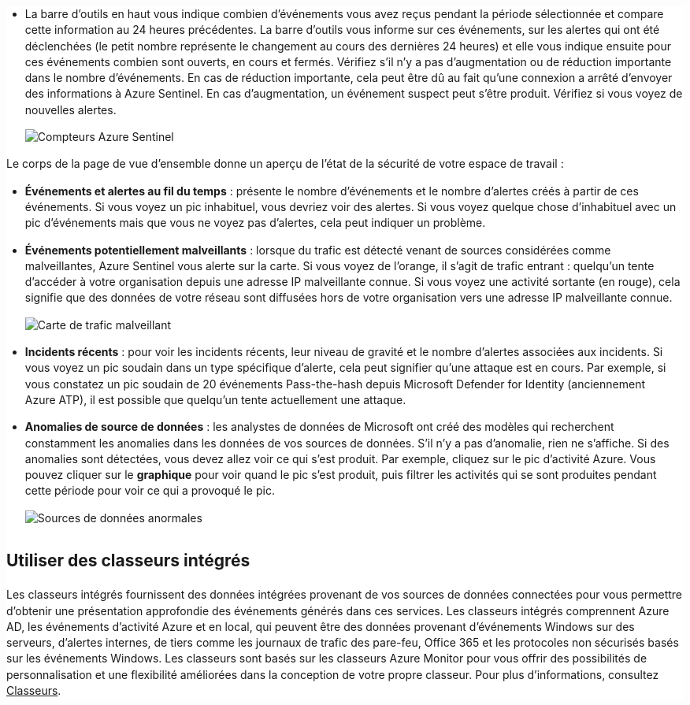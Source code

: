 - La barre d’outils en haut vous indique combien d’événements vous avez reçus pendant la période sélectionnée et compare cette information au 24 heures précédentes. La barre d’outils vous informe sur ces événements, sur les alertes qui ont été déclenchées (le petit nombre représente le changement au cours des dernières 24 heures) et elle vous indique ensuite pour ces événements combien sont ouverts, en cours et fermés. Vérifiez s’il n’y a pas d’augmentation ou de réduction importante dans le nombre d’événements. En cas de réduction importante, cela peut être dû au fait qu’une connexion a arrêté d’envoyer des informations à Azure Sentinel. En cas d’augmentation, un événement suspect peut s’être produit. Vérifiez si vous voyez de nouvelles alertes.

   ![Compteurs Azure Sentinel](./media/qs-get-visibility/funnel.png)

Le corps de la page de vue d’ensemble donne un aperçu de l’état de la sécurité de votre espace de travail :

- **Événements et alertes au fil du temps** : présente le nombre d’événements et le nombre d’alertes créés à partir de ces événements. Si vous voyez un pic inhabituel, vous devriez voir des alertes. Si vous voyez quelque chose d’inhabituel avec un pic d’événements mais que vous ne voyez pas d’alertes, cela peut indiquer un problème.

- **Événements potentiellement malveillants** : lorsque du trafic est détecté venant de sources considérées comme malveillantes, Azure Sentinel vous alerte sur la carte. Si vous voyez de l’orange, il s’agit de trafic entrant : quelqu’un tente d’accéder à votre organisation depuis une adresse IP malveillante connue. Si vous voyez une activité sortante (en rouge), cela signifie que des données de votre réseau sont diffusées hors de votre organisation vers une adresse IP malveillante connue.

   ![Carte de trafic malveillant](./media/qs-get-visibility/map.png)

- **Incidents récents** : pour voir les incidents récents, leur niveau de gravité et le nombre d’alertes associées aux incidents. Si vous voyez un pic soudain dans un type spécifique d’alerte, cela peut signifier qu’une attaque est en cours. Par exemple, si vous constatez un pic soudain de 20 événements Pass-the-hash depuis Microsoft Defender for Identity (anciennement Azure ATP), il est possible que quelqu’un tente actuellement une attaque.

- **Anomalies de source de données** : les analystes de données de Microsoft ont créé des modèles qui recherchent constamment les anomalies dans les données de vos sources de données. S’il n’y a pas d’anomalie, rien ne s’affiche. Si des anomalies sont détectées, vous devez allez voir ce qui s’est produit. Par exemple, cliquez sur le pic d’activité Azure. Vous pouvez cliquer sur le **graphique** pour voir quand le pic s’est produit, puis filtrer les activités qui se sont produites pendant cette période pour voir ce qui a provoqué le pic.

   ![Sources de données anormales](./media/qs-get-visibility/anomolies.png)

## <a name="use-built-in-workbooks"></a>Utiliser des classeurs intégrés<a name="dashboards"></a>

Les classeurs intégrés fournissent des données intégrées provenant de vos sources de données connectées pour vous permettre d’obtenir une présentation approfondie des événements générés dans ces services. Les classeurs intégrés comprennent Azure AD, les événements d’activité Azure et en local, qui peuvent être des données provenant d’événements Windows sur des serveurs, d’alertes internes, de tiers comme les journaux de trafic des pare-feu, Office 365 et les protocoles non sécurisés basés sur les événements Windows. Les classeurs sont basés sur les classeurs Azure Monitor pour vous offrir des possibilités de personnalisation et une flexibilité améliorées dans la conception de votre propre classeur. Pour plus d’informations, consultez [Classeurs](../azure-monitor/platform/workbooks-overview.md).
